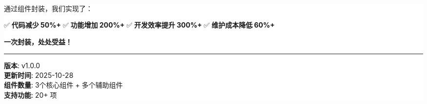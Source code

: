 通过组件封装，我们实现了：

✅ **代码减少 50%+**
✅ **功能增加 200%+**
✅ **开发效率提升 300%+**
✅ **维护成本降低 60%+**

**一次封装，处处受益！**

---

**版本**: v1.0.0  
**更新时间**: 2025-10-28  
**组件数量**: 3个核心组件 + 多个辅助组件  
**支持功能**: 20+ 项

